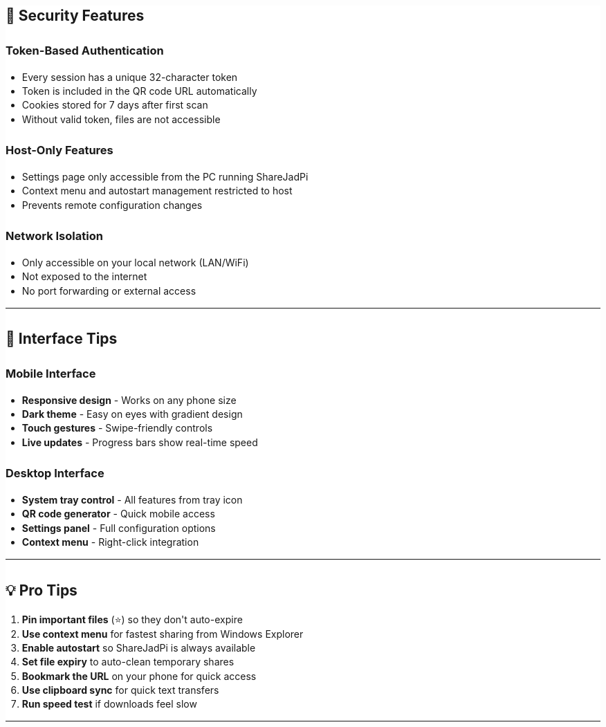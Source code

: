 
## 🔐 Security Features

### Token-Based Authentication
- Every session has a unique 32-character token
- Token is included in the QR code URL automatically
- Cookies stored for 7 days after first scan
- Without valid token, files are not accessible

### Host-Only Features
- Settings page only accessible from the PC running ShareJadPi
- Context menu and autostart management restricted to host
- Prevents remote configuration changes

### Network Isolation
- Only accessible on your local network (LAN/WiFi)
- Not exposed to the internet
- No port forwarding or external access

---

## 🎨 Interface Tips

### Mobile Interface
- **Responsive design** - Works on any phone size
- **Dark theme** - Easy on eyes with gradient design
- **Touch gestures** - Swipe-friendly controls
- **Live updates** - Progress bars show real-time speed

### Desktop Interface
- **System tray control** - All features from tray icon
- **QR code generator** - Quick mobile access
- **Settings panel** - Full configuration options
- **Context menu** - Right-click integration

---

## 💡 Pro Tips

1. **Pin important files** (⭐) so they don't auto-expire
2. **Use context menu** for fastest sharing from Windows Explorer
3. **Enable autostart** so ShareJadPi is always available
4. **Set file expiry** to auto-clean temporary shares
5. **Bookmark the URL** on your phone for quick access
6. **Use clipboard sync** for quick text transfers
7. **Run speed test** if downloads feel slow

---
